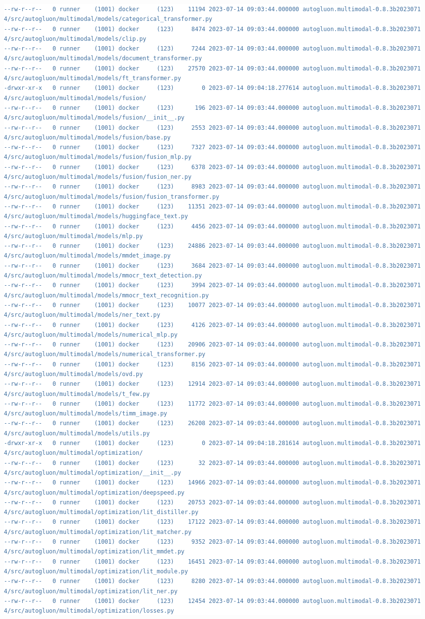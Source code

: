 ```diff
--rw-r--r--   0 runner    (1001) docker     (123)    11194 2023-07-14 09:03:44.000000 autogluon.multimodal-0.8.3b20230714/src/autogluon/multimodal/models/categorical_transformer.py
--rw-r--r--   0 runner    (1001) docker     (123)     8474 2023-07-14 09:03:44.000000 autogluon.multimodal-0.8.3b20230714/src/autogluon/multimodal/models/clip.py
--rw-r--r--   0 runner    (1001) docker     (123)     7244 2023-07-14 09:03:44.000000 autogluon.multimodal-0.8.3b20230714/src/autogluon/multimodal/models/document_transformer.py
--rw-r--r--   0 runner    (1001) docker     (123)    27570 2023-07-14 09:03:44.000000 autogluon.multimodal-0.8.3b20230714/src/autogluon/multimodal/models/ft_transformer.py
-drwxr-xr-x   0 runner    (1001) docker     (123)        0 2023-07-14 09:04:18.277614 autogluon.multimodal-0.8.3b20230714/src/autogluon/multimodal/models/fusion/
--rw-r--r--   0 runner    (1001) docker     (123)      196 2023-07-14 09:03:44.000000 autogluon.multimodal-0.8.3b20230714/src/autogluon/multimodal/models/fusion/__init__.py
--rw-r--r--   0 runner    (1001) docker     (123)     2553 2023-07-14 09:03:44.000000 autogluon.multimodal-0.8.3b20230714/src/autogluon/multimodal/models/fusion/base.py
--rw-r--r--   0 runner    (1001) docker     (123)     7327 2023-07-14 09:03:44.000000 autogluon.multimodal-0.8.3b20230714/src/autogluon/multimodal/models/fusion/fusion_mlp.py
--rw-r--r--   0 runner    (1001) docker     (123)     6378 2023-07-14 09:03:44.000000 autogluon.multimodal-0.8.3b20230714/src/autogluon/multimodal/models/fusion/fusion_ner.py
--rw-r--r--   0 runner    (1001) docker     (123)     8983 2023-07-14 09:03:44.000000 autogluon.multimodal-0.8.3b20230714/src/autogluon/multimodal/models/fusion/fusion_transformer.py
--rw-r--r--   0 runner    (1001) docker     (123)    11351 2023-07-14 09:03:44.000000 autogluon.multimodal-0.8.3b20230714/src/autogluon/multimodal/models/huggingface_text.py
--rw-r--r--   0 runner    (1001) docker     (123)     4456 2023-07-14 09:03:44.000000 autogluon.multimodal-0.8.3b20230714/src/autogluon/multimodal/models/mlp.py
--rw-r--r--   0 runner    (1001) docker     (123)    24886 2023-07-14 09:03:44.000000 autogluon.multimodal-0.8.3b20230714/src/autogluon/multimodal/models/mmdet_image.py
--rw-r--r--   0 runner    (1001) docker     (123)     3684 2023-07-14 09:03:44.000000 autogluon.multimodal-0.8.3b20230714/src/autogluon/multimodal/models/mmocr_text_detection.py
--rw-r--r--   0 runner    (1001) docker     (123)     3994 2023-07-14 09:03:44.000000 autogluon.multimodal-0.8.3b20230714/src/autogluon/multimodal/models/mmocr_text_recognition.py
--rw-r--r--   0 runner    (1001) docker     (123)    10077 2023-07-14 09:03:44.000000 autogluon.multimodal-0.8.3b20230714/src/autogluon/multimodal/models/ner_text.py
--rw-r--r--   0 runner    (1001) docker     (123)     4126 2023-07-14 09:03:44.000000 autogluon.multimodal-0.8.3b20230714/src/autogluon/multimodal/models/numerical_mlp.py
--rw-r--r--   0 runner    (1001) docker     (123)    20906 2023-07-14 09:03:44.000000 autogluon.multimodal-0.8.3b20230714/src/autogluon/multimodal/models/numerical_transformer.py
--rw-r--r--   0 runner    (1001) docker     (123)     8156 2023-07-14 09:03:44.000000 autogluon.multimodal-0.8.3b20230714/src/autogluon/multimodal/models/ovd.py
--rw-r--r--   0 runner    (1001) docker     (123)    12914 2023-07-14 09:03:44.000000 autogluon.multimodal-0.8.3b20230714/src/autogluon/multimodal/models/t_few.py
--rw-r--r--   0 runner    (1001) docker     (123)    11772 2023-07-14 09:03:44.000000 autogluon.multimodal-0.8.3b20230714/src/autogluon/multimodal/models/timm_image.py
--rw-r--r--   0 runner    (1001) docker     (123)    26208 2023-07-14 09:03:44.000000 autogluon.multimodal-0.8.3b20230714/src/autogluon/multimodal/models/utils.py
-drwxr-xr-x   0 runner    (1001) docker     (123)        0 2023-07-14 09:04:18.281614 autogluon.multimodal-0.8.3b20230714/src/autogluon/multimodal/optimization/
--rw-r--r--   0 runner    (1001) docker     (123)       32 2023-07-14 09:03:44.000000 autogluon.multimodal-0.8.3b20230714/src/autogluon/multimodal/optimization/__init__.py
--rw-r--r--   0 runner    (1001) docker     (123)    14966 2023-07-14 09:03:44.000000 autogluon.multimodal-0.8.3b20230714/src/autogluon/multimodal/optimization/deepspeed.py
--rw-r--r--   0 runner    (1001) docker     (123)    20753 2023-07-14 09:03:44.000000 autogluon.multimodal-0.8.3b20230714/src/autogluon/multimodal/optimization/lit_distiller.py
--rw-r--r--   0 runner    (1001) docker     (123)    17122 2023-07-14 09:03:44.000000 autogluon.multimodal-0.8.3b20230714/src/autogluon/multimodal/optimization/lit_matcher.py
--rw-r--r--   0 runner    (1001) docker     (123)     9352 2023-07-14 09:03:44.000000 autogluon.multimodal-0.8.3b20230714/src/autogluon/multimodal/optimization/lit_mmdet.py
--rw-r--r--   0 runner    (1001) docker     (123)    16451 2023-07-14 09:03:44.000000 autogluon.multimodal-0.8.3b20230714/src/autogluon/multimodal/optimization/lit_module.py
--rw-r--r--   0 runner    (1001) docker     (123)     8280 2023-07-14 09:03:44.000000 autogluon.multimodal-0.8.3b20230714/src/autogluon/multimodal/optimization/lit_ner.py
--rw-r--r--   0 runner    (1001) docker     (123)    12454 2023-07-14 09:03:44.000000 autogluon.multimodal-0.8.3b20230714/src/autogluon/multimodal/optimization/losses.py
```